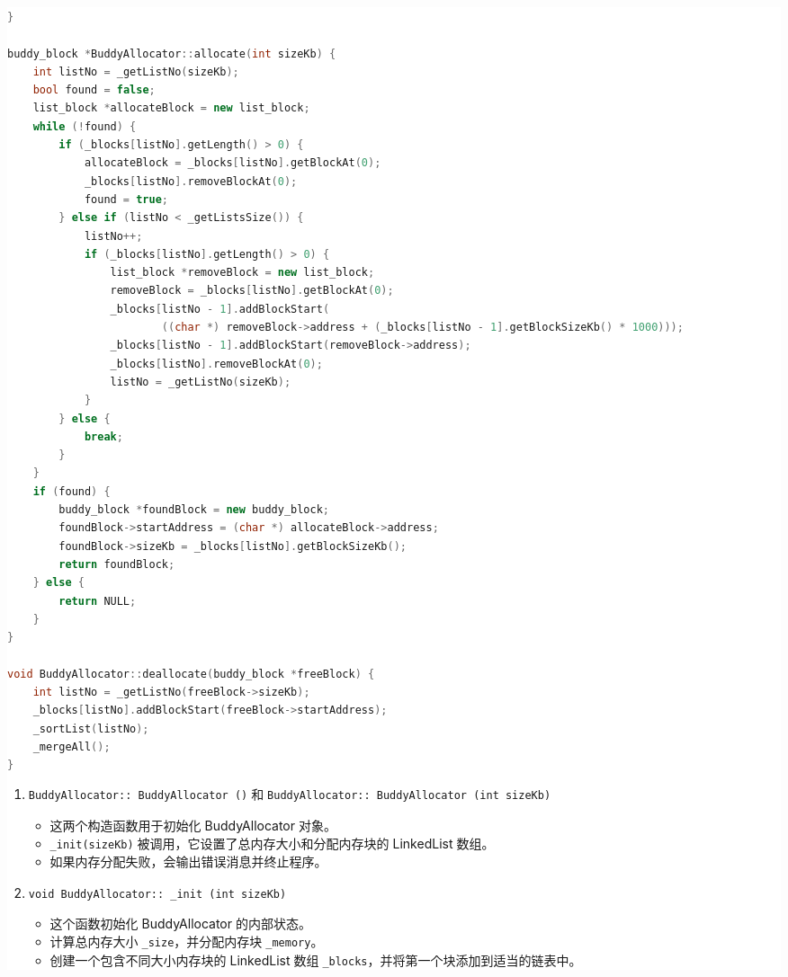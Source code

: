 ```cpp
}  
  
buddy_block *BuddyAllocator::allocate(int sizeKb) {  
    int listNo = _getListNo(sizeKb);  
    bool found = false;  
    list_block *allocateBlock = new list_block;  
    while (!found) {  
        if (_blocks[listNo].getLength() > 0) {  
            allocateBlock = _blocks[listNo].getBlockAt(0);  
            _blocks[listNo].removeBlockAt(0);  
            found = true;  
        } else if (listNo < _getListsSize()) {  
            listNo++;  
            if (_blocks[listNo].getLength() > 0) {  
                list_block *removeBlock = new list_block;  
                removeBlock = _blocks[listNo].getBlockAt(0);  
                _blocks[listNo - 1].addBlockStart(  
                        ((char *) removeBlock->address + (_blocks[listNo - 1].getBlockSizeKb() * 1000)));  
                _blocks[listNo - 1].addBlockStart(removeBlock->address);  
                _blocks[listNo].removeBlockAt(0);  
                listNo = _getListNo(sizeKb);  
            }  
        } else {  
            break;  
        }  
    }  
    if (found) {  
        buddy_block *foundBlock = new buddy_block;  
        foundBlock->startAddress = (char *) allocateBlock->address;  
        foundBlock->sizeKb = _blocks[listNo].getBlockSizeKb();  
        return foundBlock;  
    } else {  
        return NULL;  
    }  
}  
  
void BuddyAllocator::deallocate(buddy_block *freeBlock) {  
    int listNo = _getListNo(freeBlock->sizeKb);  
    _blocks[listNo].addBlockStart(freeBlock->startAddress);  
    _sortList(listNo);  
    _mergeAll();  
}
```

1. `BuddyAllocator:: BuddyAllocator ()` 和 `BuddyAllocator:: BuddyAllocator (int sizeKb)`
   - 这两个构造函数用于初始化 BuddyAllocator 对象。
   - `_init(sizeKb)` 被调用，它设置了总内存大小和分配内存块的 LinkedList 数组。
   - 如果内存分配失败，会输出错误消息并终止程序。

2. `void BuddyAllocator:: _init (int sizeKb)`
   - 这个函数初始化 BuddyAllocator 的内部状态。
   - 计算总内存大小 `_size`，并分配内存块 `_memory`。
   - 创建一个包含不同大小内存块的 LinkedList 数组 `_blocks`，并将第一个块添加到适当的链表中。
